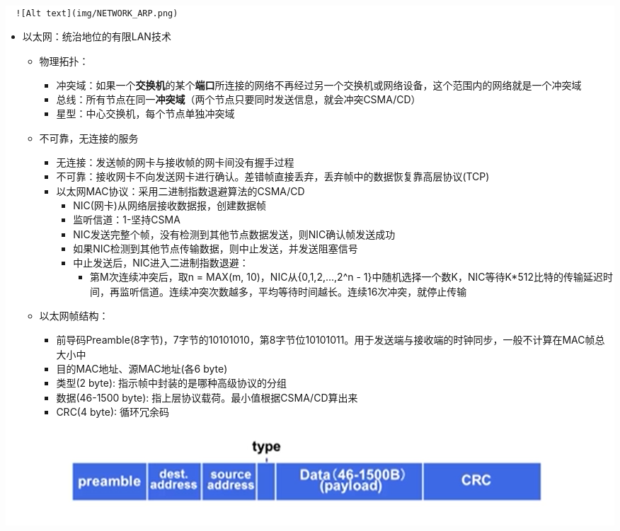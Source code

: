       ![Alt text](img/NETWORK_ARP.png)

  - 以太网：统治地位的有限LAN技术
    - 物理拓扑：
      - 冲突域：如果一个**交换机**的某个**端口**所连接的网络不再经过另一个交换机或网络设备，这个范围内的网络就是一个冲突域
      - 总线：所有节点在同一**冲突域**（两个节点只要同时发送信息，就会冲突CSMA/CD）
      - 星型：中心交换机，每个节点单独冲突域
    - 不可靠，无连接的服务
      - 无连接：发送帧的网卡与接收帧的网卡间没有握手过程
      - 不可靠：接收网卡不向发送网卡进行确认。差错帧直接丢弃，丢弃帧中的数据恢复靠高层协议(TCP)
      - 以太网MAC协议：采用二进制指数退避算法的CSMA/CD
        - NIC(网卡)从网络层接收数据报，创建数据帧
        - 监听信道：1-坚持CSMA
        - NIC发送完整个帧，没有检测到其他节点数据发送，则NIC确认帧发送成功
        - 如果NIC检测到其他节点传输数据，则中止发送，并发送阻塞信号
        - 中止发送后，NIC进入二进制指数退避：
          - 第M次连续冲突后，取n = MAX(m, 10)，NIC从{0,1,2,...,2^n - 1}中随机选择一个数K，NIC等待K*512比特的传输延迟时间，再监听信道。连续冲突次数越多，平均等待时间越长。连续16次冲突，就停止传输
    - 以太网帧结构：
      - 前导码Preamble(8字节)，7字节的10101010，第8字节位10101011。用于发送端与接收端的时钟同步，一般不计算在MAC帧总大小中
      - 目的MAC地址、源MAC地址(各6 byte)
      - 类型(2 byte): 指示帧中封装的是哪种高级协议的分组
      - 数据(46-1500 byte): 指上层协议载荷。最小值根据CSMA/CD算出来
      - CRC(4 byte): 循环冗余码

      ![Alt text](img/NETWORK_ETH_frame.png)

